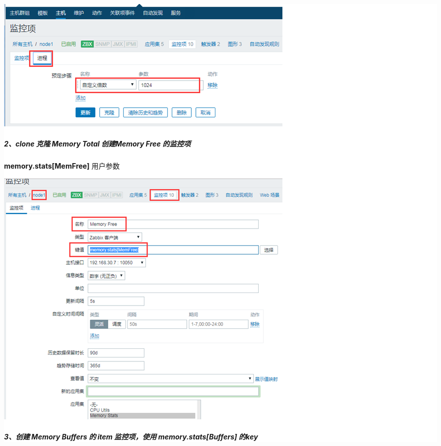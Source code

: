 
![img](assets/1216496-20171226172027729-143163327.png)

##### 2、clone 克隆 Memory Total 创建Memory Free 的监控项

**memory.stats[MemFree]** 用户参数

![img](assets/1216496-20171226172028120-539441659.png)



##### 3、创建 Memory Buffers 的 item 监控项，使用 **memory.stats[Buffers]** 的key


[//]: # (​                                 ![image-20200408150704319]&#40;/assets/image-20200408150704319.png&#41;)
[//]: # (![image-20200408144620616]&#40;/assets/image-20200408144620616.png&#41;)
[//]: # (![image-20200408144725253]&#40;/assets/image-20200408144725253.png&#41;)
[//]: # (![image-20200408144903103]&#40;/assets/image-20200408144903103.png&#41;)
[//]: # (- ![img]&#40;assets/1204916-20171202112943901-1385885917.png&#41;)